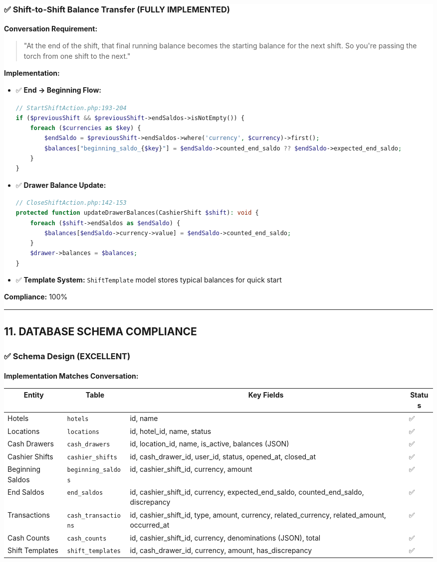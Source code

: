 ### ✅ **Shift-to-Shift Balance Transfer (FULLY IMPLEMENTED)**

**Conversation Requirement:**
> "At the end of the shift, that final running balance becomes the starting balance for the next shift. So you're passing the torch from one shift to the next."

**Implementation:**
- ✅ **End → Beginning Flow:**
  ```php
  // StartShiftAction.php:193-204
  if ($previousShift && $previousShift->endSaldos->isNotEmpty()) {
      foreach ($currencies as $key) {
          $endSaldo = $previousShift->endSaldos->where('currency', $currency)->first();
          $balances["beginning_saldo_{$key}"] = $endSaldo->counted_end_saldo ?? $endSaldo->expected_end_saldo;
      }
  }
  ```
- ✅ **Drawer Balance Update:**
  ```php
  // CloseShiftAction.php:142-153
  protected function updateDrawerBalances(CashierShift $shift): void {
      foreach ($shift->endSaldos as $endSaldo) {
          $balances[$endSaldo->currency->value] = $endSaldo->counted_end_saldo;
      }
      $drawer->balances = $balances;
  }
  ```
- ✅ **Template System:** `ShiftTemplate` model stores typical balances for quick start

**Compliance:** 100%

---

## 11. DATABASE SCHEMA COMPLIANCE

### ✅ **Schema Design (EXCELLENT)**

**Implementation Matches Conversation:**

| Entity | Table | Key Fields | Status |
|--------|-------|-----------|--------|
| Hotels | `hotels` | id, name | ✅ |
| Locations | `locations` | id, hotel_id, name, status | ✅ |
| Cash Drawers | `cash_drawers` | id, location_id, name, is_active, balances (JSON) | ✅ |
| Cashier Shifts | `cashier_shifts` | id, cash_drawer_id, user_id, status, opened_at, closed_at | ✅ |
| Beginning Saldos | `beginning_saldos` | id, cashier_shift_id, currency, amount | ✅ |
| End Saldos | `end_saldos` | id, cashier_shift_id, currency, expected_end_saldo, counted_end_saldo, discrepancy | ✅ |
| Transactions | `cash_transactions` | id, cashier_shift_id, type, amount, currency, related_currency, related_amount, occurred_at | ✅ |
| Cash Counts | `cash_counts` | id, cashier_shift_id, currency, denominations (JSON), total | ✅ |
| Shift Templates | `shift_templates` | id, cash_drawer_id, currency, amount, has_discrepancy | ✅ |
